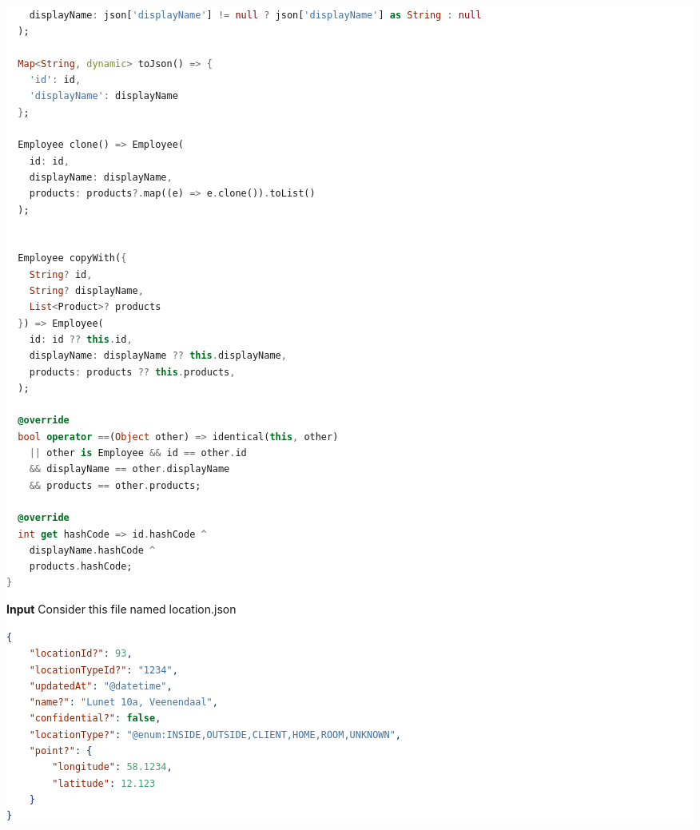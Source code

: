 ```dart
    displayName: json['displayName'] != null ? json['displayName'] as String : null
  );

  Map<String, dynamic> toJson() => {
    'id': id,
    'displayName': displayName
  };

  Employee clone() => Employee(
    id: id,
    displayName: displayName,
    products: products?.map((e) => e.clone()).toList()
  );


  Employee copyWith({
    String? id,
    String? displayName,
    List<Product>? products
  }) => Employee(
    id: id ?? this.id,
    displayName: displayName ?? this.displayName,
    products: products ?? this.products,
  );

  @override
  bool operator ==(Object other) => identical(this, other)
    || other is Employee && id == other.id
    && displayName == other.displayName
    && products == other.products;

  @override
  int get hashCode => id.hashCode ^
    displayName.hashCode ^
    products.hashCode;
}
```


**Input**
Consider this file named location.json

```json
{
    "locationId?": 93,
    "locationTypeId?": "1234",
    "updatedAt": "@datetime",
    "name?": "Lunet 10a, Veenendaal",
    "confidential?": false,
    "locationType?": "@enum:INSIDE,OUTSIDE,CLIENT,HOME,ROOM,UNKNOWN",
    "point?": {
        "longitude": 58.1234,
        "latitude": 12.123
    }
}
```
